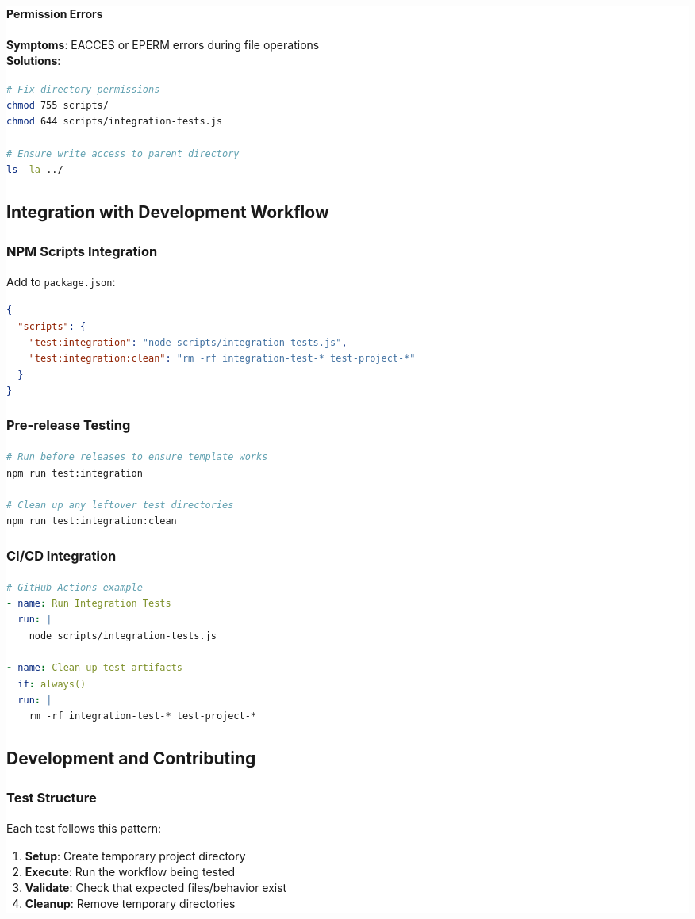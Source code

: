 #### Permission Errors
**Symptoms**: EACCES or EPERM errors during file operations  
**Solutions**:
```bash
# Fix directory permissions
chmod 755 scripts/
chmod 644 scripts/integration-tests.js

# Ensure write access to parent directory
ls -la ../
```

## Integration with Development Workflow

### NPM Scripts Integration
Add to `package.json`:
```json
{
  "scripts": {
    "test:integration": "node scripts/integration-tests.js",
    "test:integration:clean": "rm -rf integration-test-* test-project-*"
  }
}
```

### Pre-release Testing
```bash
# Run before releases to ensure template works
npm run test:integration

# Clean up any leftover test directories
npm run test:integration:clean
```

### CI/CD Integration
```yaml
# GitHub Actions example
- name: Run Integration Tests
  run: |
    node scripts/integration-tests.js
    
- name: Clean up test artifacts
  if: always()
  run: |
    rm -rf integration-test-* test-project-*
```

## Development and Contributing

### Test Structure
Each test follows this pattern:
1. **Setup**: Create temporary project directory
2. **Execute**: Run the workflow being tested
3. **Validate**: Check that expected files/behavior exist
4. **Cleanup**: Remove temporary directories
